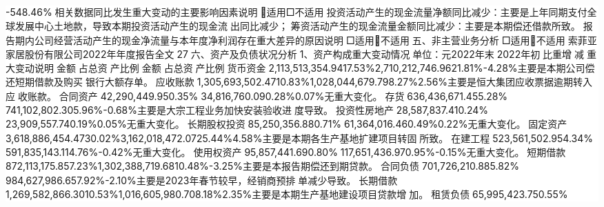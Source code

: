 -548.46%
相关数据同比发生重大变动的主要影响因素说明
适用□不适用
投资活动产生的现金流量净额同比减少：主要是上年同期支付全球发展中心土地款，导致本期投资活动产生的现金流
出同比减少；
筹资活动产生的现金流量金额同比减少：主要是本期偿还借款所致。
报告期内公司经营活动产生的现金净流量与本年度净利润存在重大差异的原因说明
□适用不适用
五、非主营业务分析
□适用不适用
索菲亚家居股份有限公司2022年年度报告全文
27
六、资产及负债状况分析
1、资产构成重大变动情况
单位：元2022年末
2022年初
比重增
减
重大变动说明
金额
占总资
产比例
金额
占总资
产比例
货币资金
2,113,513,354.9417.53%2,710,212,746.9621.81%-4.28%主要是本期公司偿还短期借款及购买
银行大额存单。
应收账款
1,305,693,502.4710.83%1,028,044,679.798.27%2.56%主要是恒大集团应收票据逾期转入应
收账款。
合同资产
42,290,449.950.35%
34,816,760.090.28%0.07%无重大变化。
存货
636,436,671.455.28%
741,102,802.305.96%-0.68%主要是大宗工程业务加快安装验收进
度导致。
投资性房地产
28,587,837.410.24%
23,909,557.740.19%0.05%无重大变化。
长期股权投资
85,250,356.880.71%
61,364,016.460.49%0.22%无重大变化。
固定资产
3,618,886,454.4730.02%3,162,018,472.0725.44%4.58%主要是本期各生产基地扩建项目转固
所致。
在建工程
523,561,502.954.34%
591,835,143.114.76%-0.42%无重大变化。
使用权资产
95,857,441.690.80%
117,651,436.970.95%-0.15%无重大变化。
短期借款
872,113,175.857.23%1,302,388,719.6810.48%-3.25%主要是本报告期偿还到期贷款。
合同负债
701,726,210.885.82%
984,627,986.657.92%-2.10%主要是2023年春节较早，经销商预排
单减少导致。
长期借款
1,269,582,866.3010.53%1,016,605,980.708.18%2.35%主要是本期生产基地建设项目贷款增
加。
租赁负债
65,995,423.750.55%
